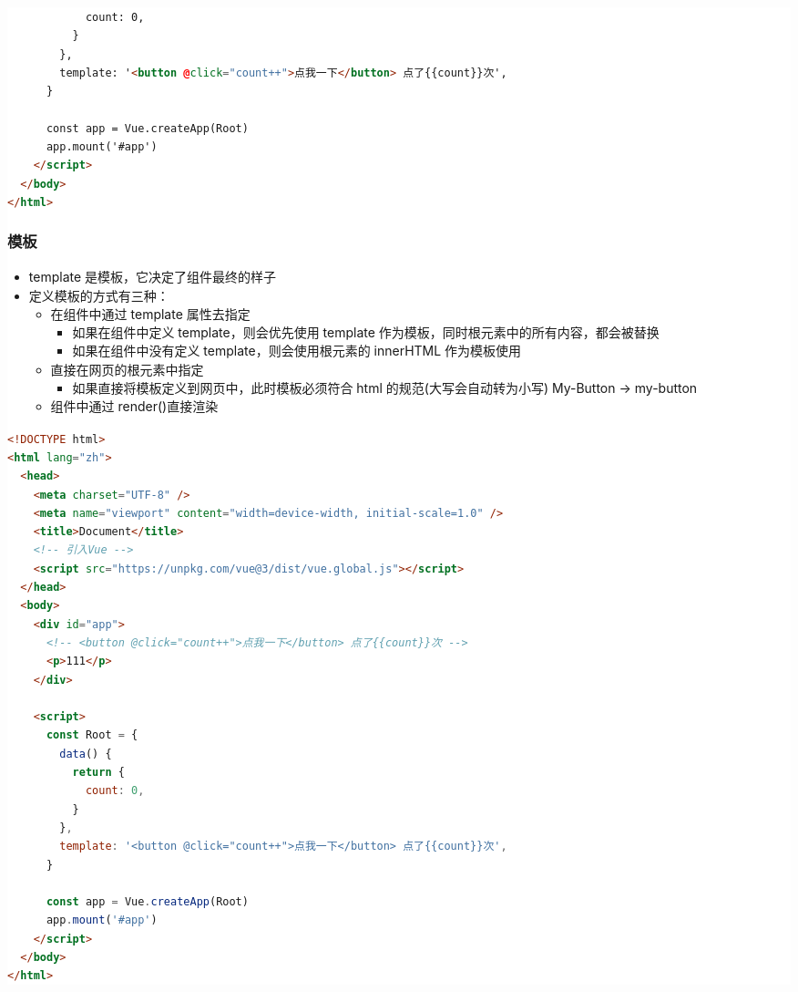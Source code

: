 ```html
            count: 0,
          }
        },
        template: '<button @click="count++">点我一下</button> 点了{{count}}次',
      }

      const app = Vue.createApp(Root)
      app.mount('#app')
    </script>
  </body>
</html>
```

### 模板

- template 是模板，它决定了组件最终的样子
- 定义模板的方式有三种：
  - 在组件中通过 template 属性去指定
    - 如果在组件中定义 template，则会优先使用 template 作为模板，同时根元素中的所有内容，都会被替换
    - 如果在组件中没有定义 template，则会使用根元素的 innerHTML 作为模板使用
  - 直接在网页的根元素中指定
    - 如果直接将模板定义到网页中，此时模板必须符合 html 的规范(大写会自动转为小写) My-Button -> my-button
  - 组件中通过 render()直接渲染

```html
<!DOCTYPE html>
<html lang="zh">
  <head>
    <meta charset="UTF-8" />
    <meta name="viewport" content="width=device-width, initial-scale=1.0" />
    <title>Document</title>
    <!-- 引入Vue -->
    <script src="https://unpkg.com/vue@3/dist/vue.global.js"></script>
  </head>
  <body>
    <div id="app">
      <!-- <button @click="count++">点我一下</button> 点了{{count}}次 -->
      <p>111</p>
    </div>

    <script>
      const Root = {
        data() {
          return {
            count: 0,
          }
        },
        template: '<button @click="count++">点我一下</button> 点了{{count}}次',
      }

      const app = Vue.createApp(Root)
      app.mount('#app')
    </script>
  </body>
</html>
```
